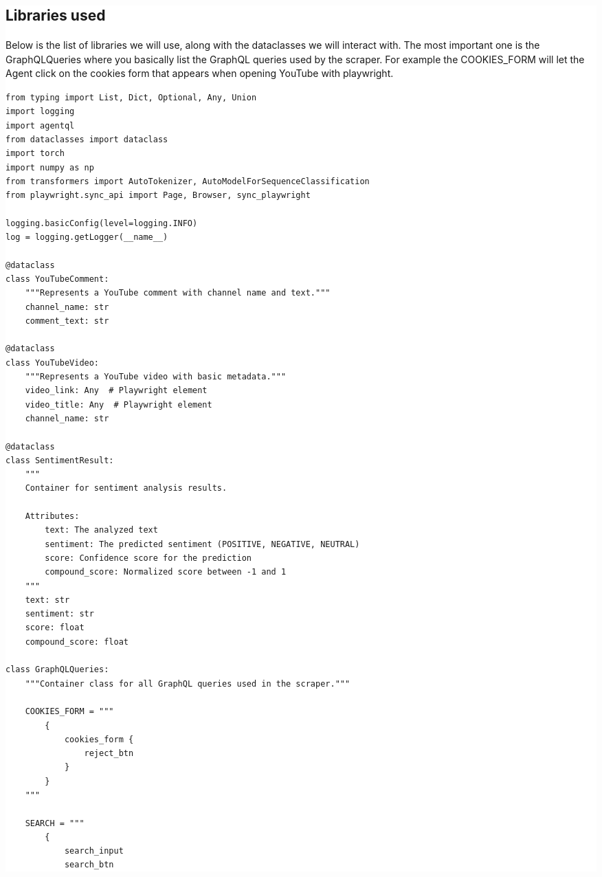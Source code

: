 ## Libraries used

Below is the list of libraries we will use, along with the dataclasses we will interact with. The most important one is the GraphQLQueries where you basically list the GraphQL queries used by the scraper. For example the COOKIES_FORM will let the Agent click on the cookies form that appears when opening YouTube with playwright. 

```
from typing import List, Dict, Optional, Any, Union
import logging
import agentql
from dataclasses import dataclass
import torch
import numpy as np
from transformers import AutoTokenizer, AutoModelForSequenceClassification
from playwright.sync_api import Page, Browser, sync_playwright

logging.basicConfig(level=logging.INFO)
log = logging.getLogger(__name__)

@dataclass
class YouTubeComment:
    """Represents a YouTube comment with channel name and text."""
    channel_name: str
    comment_text: str

@dataclass
class YouTubeVideo:
    """Represents a YouTube video with basic metadata."""
    video_link: Any  # Playwright element
    video_title: Any  # Playwright element
    channel_name: str

@dataclass
class SentimentResult:
    """
    Container for sentiment analysis results.
    
    Attributes:
        text: The analyzed text
        sentiment: The predicted sentiment (POSITIVE, NEGATIVE, NEUTRAL)
        score: Confidence score for the prediction
        compound_score: Normalized score between -1 and 1
    """
    text: str
    sentiment: str
    score: float
    compound_score: float

class GraphQLQueries:
    """Container class for all GraphQL queries used in the scraper."""
    
    COOKIES_FORM = """
        {
            cookies_form {
                reject_btn
            }
        }
    """
    
    SEARCH = """
        {
            search_input
            search_btn
```